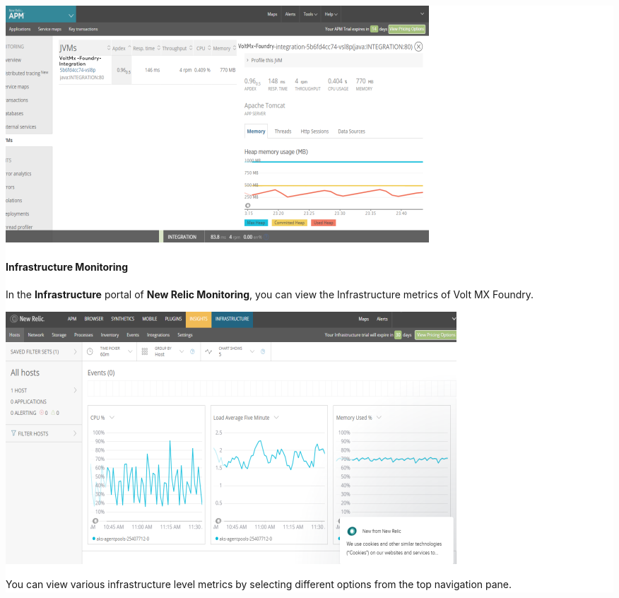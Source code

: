 ![](Resources/Images/NR_APM_JVM_599x335.png)

#### **Infrastructure Monitoring**

In the **Infrastructure** portal of **New Relic Monitoring**, you can view the Infrastructure metrics of Volt MX Foundry.

![](Resources/Images/New_Relic_Infra_638x357.png)

You can view various infrastructure level metrics by selecting different options from the top navigation pane.
